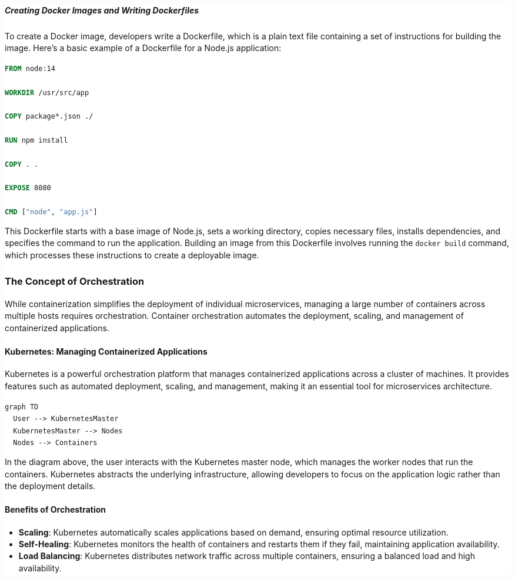 ##### Creating Docker Images and Writing Dockerfiles

To create a Docker image, developers write a Dockerfile, which is a plain text file containing a set of instructions for building the image. Here’s a basic example of a Dockerfile for a Node.js application:

```dockerfile
FROM node:14

WORKDIR /usr/src/app

COPY package*.json ./

RUN npm install

COPY . .

EXPOSE 8080

CMD ["node", "app.js"]
```

This Dockerfile starts with a base image of Node.js, sets a working directory, copies necessary files, installs dependencies, and specifies the command to run the application. Building an image from this Dockerfile involves running the `docker build` command, which processes these instructions to create a deployable image.

### The Concept of Orchestration

While containerization simplifies the deployment of individual microservices, managing a large number of containers across multiple hosts requires orchestration. Container orchestration automates the deployment, scaling, and management of containerized applications.

#### Kubernetes: Managing Containerized Applications

Kubernetes is a powerful orchestration platform that manages containerized applications across a cluster of machines. It provides features such as automated deployment, scaling, and management, making it an essential tool for microservices architecture.

```mermaid
graph TD
  User --> KubernetesMaster
  KubernetesMaster --> Nodes
  Nodes --> Containers
```

In the diagram above, the user interacts with the Kubernetes master node, which manages the worker nodes that run the containers. Kubernetes abstracts the underlying infrastructure, allowing developers to focus on the application logic rather than the deployment details.

#### Benefits of Orchestration

- **Scaling**: Kubernetes automatically scales applications based on demand, ensuring optimal resource utilization.
- **Self-Healing**: Kubernetes monitors the health of containers and restarts them if they fail, maintaining application availability.
- **Load Balancing**: Kubernetes distributes network traffic across multiple containers, ensuring a balanced load and high availability.
